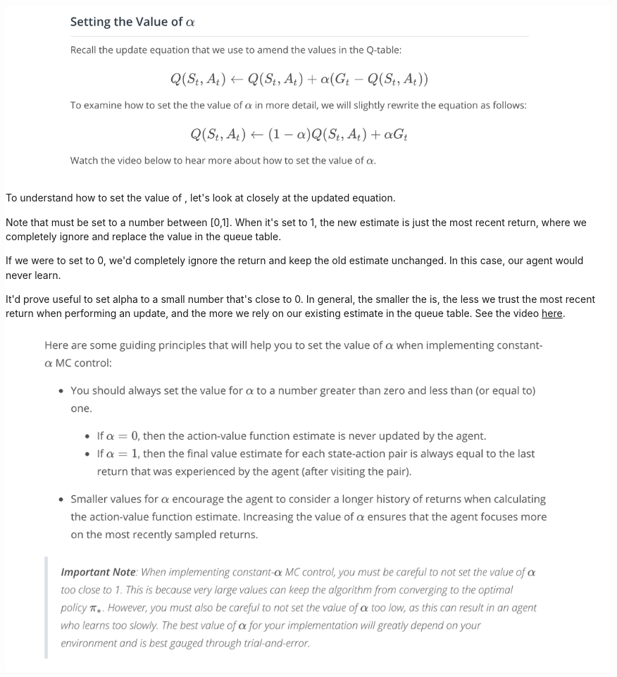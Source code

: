 <p align="center">
<img src="img/alpha6.png" alt="drawing" width="700"/>
</p>

To understand how to set the value of ![](https://latex.codecogs.com/gif.latex?%5Cinline%20%5Cdpi%7B120%7D%20%5Calpha), let's look at closely at the updated equation. 

Note that ![](https://latex.codecogs.com/gif.latex?%5Cinline%20%5Cdpi%7B120%7D%20%5Calpha) must be set to a number between [0,1]. When it's set to 1, the new estimate is just the most recent return, where we completely ignore and replace the value in the queue table. 

If we were to set ![](https://latex.codecogs.com/gif.latex?%5Cinline%20%5Cdpi%7B120%7D%20%5Calpha) to 0, we'd completely ignore the return and keep the old estimate unchanged. In this case, our agent would never learn.

It'd prove useful to set alpha to a small number that's close to 0. In general, the smaller the ![](https://latex.codecogs.com/gif.latex?%5Cinline%20%5Cdpi%7B120%7D%20%5Calpha) is, the less we trust the most recent return when performing an update, and the more we rely on our existing estimate in the queue table. See the video [here](https://youtu.be/LetHoOtNdJc).

<p align="center">
<img src="img/alpha7.png" alt="drawing" width="800"/>
</p>
